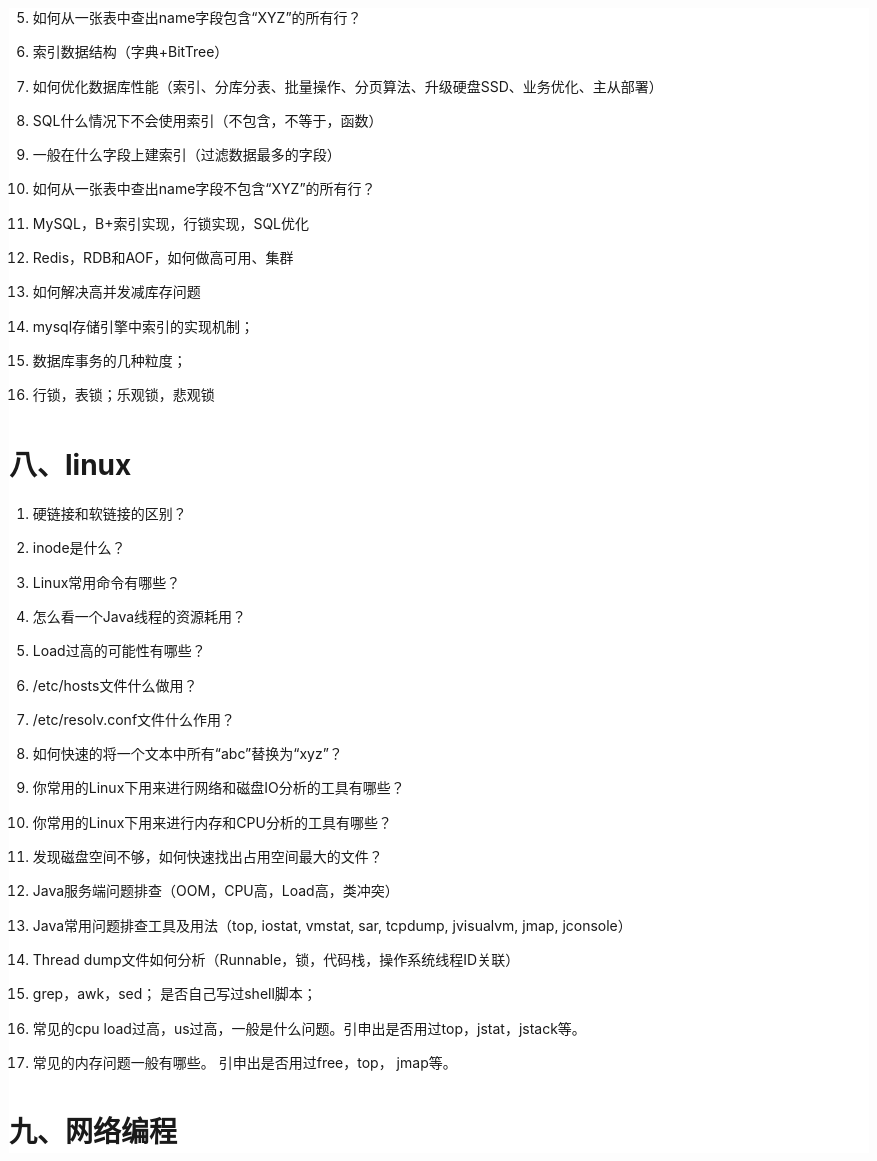 5. 如何从一张表中查出name字段包含“XYZ”的所有行？

6. 索引数据结构（字典+BitTree）

7. 如何优化数据库性能（索引、分库分表、批量操作、分页算法、升级硬盘SSD、业务优化、主从部署）

8. SQL什么情况下不会使用索引（不包含，不等于，函数）

9. 一般在什么字段上建索引（过滤数据最多的字段）

10. 如何从一张表中查出name字段不包含“XYZ”的所有行？

11. MySQL，B+索引实现，行锁实现，SQL优化

12. Redis，RDB和AOF，如何做高可用、集群

13. 如何解决高并发减库存问题

14. mysql存储引擎中索引的实现机制；

15. 数据库事务的几种粒度；

16. 行锁，表锁；乐观锁，悲观锁 

# 八、linux

1. 硬链接和软链接的区别？

2. inode是什么？

3. Linux常用命令有哪些？

4. 怎么看一个Java线程的资源耗用？


5. Load过高的可能性有哪些？


6. /etc/hosts文件什么做用？

7. /etc/resolv.conf文件什么作用？

8. 如何快速的将一个文本中所有“abc”替换为“xyz”？


9. 你常用的Linux下用来进行网络和磁盘IO分析的工具有哪些？


10. 你常用的Linux下用来进行内存和CPU分析的工具有哪些？

11. 发现磁盘空间不够，如何快速找出占用空间最大的文件？

12. Java服务端问题排查（OOM，CPU高，Load高，类冲突）

13. Java常用问题排查工具及用法（top, iostat, vmstat, sar, tcpdump, jvisualvm, jmap, jconsole）

14. Thread dump文件如何分析（Runnable，锁，代码栈，操作系统线程ID关联）

15. grep，awk，sed； 是否自己写过shell脚本；

16. 常见的cpu load过高，us过高，一般是什么问题。引申出是否用过top，jstat，jstack等。

17. 常见的内存问题一般有哪些。 引申出是否用过free，top， jmap等。

# 九、网络编程
